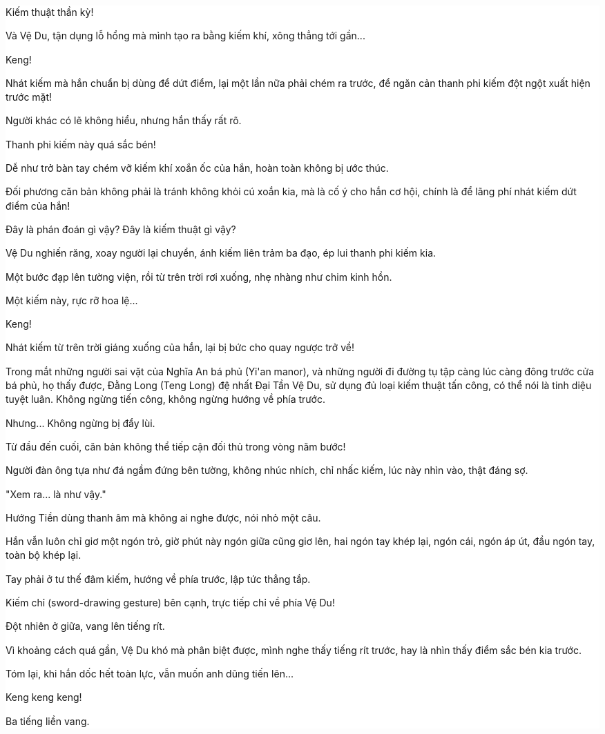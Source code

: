Kiếm thuật thần kỳ!

Và Vệ Du, tận dụng lỗ hổng mà mình tạo ra bằng kiếm khí, xông thẳng tới gần...

Keng!

Nhát kiếm mà hắn chuẩn bị dùng để dứt điểm, lại một lần nữa phải chém ra trước, để ngăn cản thanh phi kiếm đột ngột xuất hiện trước mặt!

Người khác có lẽ không hiểu, nhưng hắn thấy rất rõ.

Thanh phi kiếm này quá sắc bén!

Dễ như trở bàn tay chém vỡ kiếm khí xoắn ốc của hắn, hoàn toàn không bị ước thúc.

Đối phương căn bản không phải là tránh không khỏi cú xoắn kia, mà là cố ý cho hắn cơ hội, chính là để lãng phí nhát kiếm dứt điểm của hắn!

Đây là phán đoán gì vậy? Đây là kiếm thuật gì vậy?

Vệ Du nghiến răng, xoay người lại chuyển, ánh kiếm liên trảm ba đạo, ép lui thanh phi kiếm kia.

Một bước đạp lên tường viện, rồi từ trên trời rơi xuống, nhẹ nhàng như chim kinh hồn.

Một kiếm này, rực rỡ hoa lệ...

Keng!

Nhát kiếm từ trên trời giáng xuống của hắn, lại bị bức cho quay ngược trở về!

Trong mắt những người sai vặt của Nghĩa An bá phủ (Yi'an manor), và những người đi đường tụ tập càng lúc càng đông trước cửa bá phủ, họ thấy được, Đằng Long (Teng Long) đệ nhất Đại Tần Vệ Du, sử dụng đủ loại kiếm thuật tấn công, có thể nói là tinh diệu tuyệt luân. Không ngừng tiến công, không ngừng hướng về phía trước.

Nhưng... Không ngừng bị đẩy lùi.

Từ đầu đến cuối, căn bản không thể tiếp cận đối thủ trong vòng năm bước!

Người đàn ông tựa như đá ngầm đứng bên tường, không nhúc nhích, chỉ nhấc kiếm, lúc này nhìn vào, thật đáng sợ.

"Xem ra... là như vậy."

Hướng Tiền dùng thanh âm mà không ai nghe được, nói nhỏ một câu.

Hắn vẫn luôn chỉ giơ một ngón trỏ, giờ phút này ngón giữa cũng giơ lên, hai ngón tay khép lại, ngón cái, ngón áp út, đầu ngón tay, toàn bộ khép lại.

Tay phải ở tư thế đâm kiếm, hướng về phía trước, lập tức thẳng tắp.

Kiếm chỉ (sword-drawing gesture) bên cạnh, trực tiếp chỉ về phía Vệ Du!

Đột nhiên ở giữa, vang lên tiếng rít.

Vì khoảng cách quá gần, Vệ Du khó mà phân biệt được, mình nghe thấy tiếng rít trước, hay là nhìn thấy điểm sắc bén kia trước.

Tóm lại, khi hắn dốc hết toàn lực, vẫn muốn anh dũng tiến lên...

Keng keng keng!

Ba tiếng liền vang.
